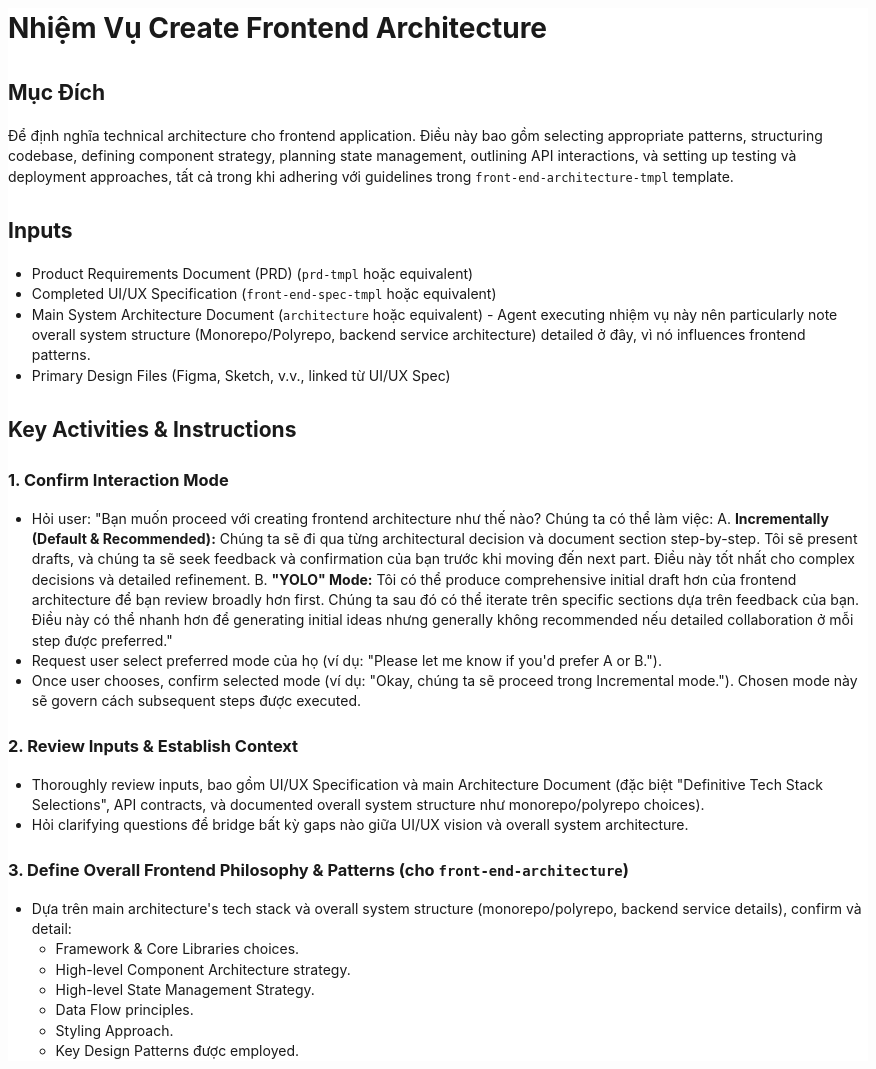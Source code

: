 # Nhiệm Vụ Create Frontend Architecture

## Mục Đích

Để định nghĩa technical architecture cho frontend application. Điều này bao gồm selecting appropriate patterns, structuring codebase, defining component strategy, planning state management, outlining API interactions, và setting up testing và deployment approaches, tất cả trong khi adhering với guidelines trong `front-end-architecture-tmpl` template.

## Inputs

- Product Requirements Document (PRD) (`prd-tmpl` hoặc equivalent)
- Completed UI/UX Specification (`front-end-spec-tmpl` hoặc equivalent)
- Main System Architecture Document (`architecture` hoặc equivalent) - Agent executing nhiệm vụ này nên particularly note overall system structure (Monorepo/Polyrepo, backend service architecture) detailed ở đây, vì nó influences frontend patterns.
- Primary Design Files (Figma, Sketch, v.v., linked từ UI/UX Spec)

## Key Activities & Instructions

### 1. Confirm Interaction Mode

- Hỏi user: "Bạn muốn proceed với creating frontend architecture như thế nào? Chúng ta có thể làm việc:
  A. **Incrementally (Default & Recommended):** Chúng ta sẽ đi qua từng architectural decision và document section step-by-step. Tôi sẽ present drafts, và chúng ta sẽ seek feedback và confirmation của bạn trước khi moving đến next part. Điều này tốt nhất cho complex decisions và detailed refinement.
  B. **"YOLO" Mode:** Tôi có thể produce comprehensive initial draft hơn của frontend architecture để bạn review broadly hơn first. Chúng ta sau đó có thể iterate trên specific sections dựa trên feedback của bạn. Điều này có thể nhanh hơn để generating initial ideas nhưng generally không recommended nếu detailed collaboration ở mỗi step được preferred."
- Request user select preferred mode của họ (ví dụ: "Please let me know if you'd prefer A or B.").
- Once user chooses, confirm selected mode (ví dụ: "Okay, chúng ta sẽ proceed trong Incremental mode."). Chosen mode này sẽ govern cách subsequent steps được executed.

### 2. Review Inputs & Establish Context

- Thoroughly review inputs, bao gồm UI/UX Specification và main Architecture Document (đặc biệt "Definitive Tech Stack Selections", API contracts, và documented overall system structure như monorepo/polyrepo choices).
- Hỏi clarifying questions để bridge bất kỳ gaps nào giữa UI/UX vision và overall system architecture.

### 3. Define Overall Frontend Philosophy & Patterns (cho `front-end-architecture`)

- Dựa trên main architecture's tech stack và overall system structure (monorepo/polyrepo, backend service details), confirm và detail:
  - Framework & Core Libraries choices.
  - High-level Component Architecture strategy.
  - High-level State Management Strategy.
  - Data Flow principles.
  - Styling Approach.
  - Key Design Patterns được employed.
